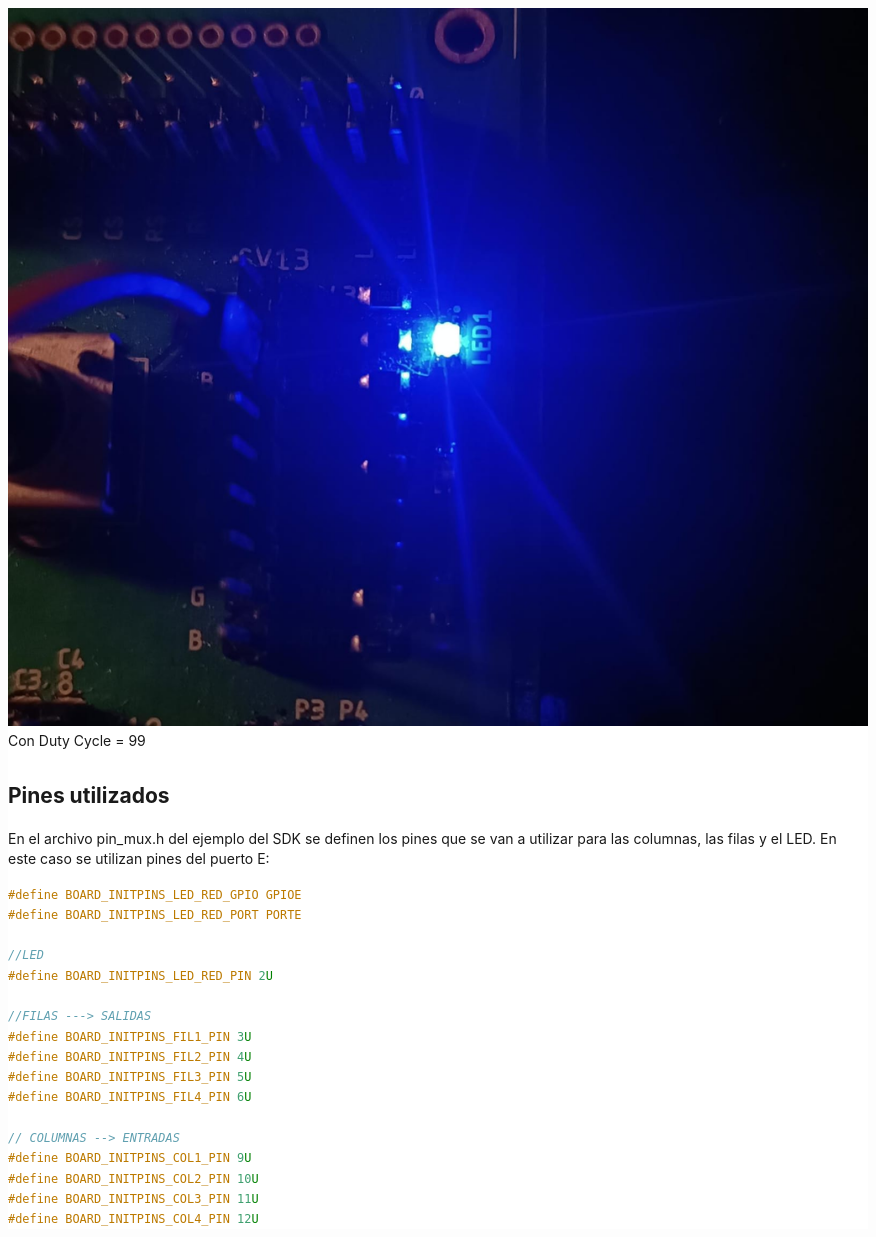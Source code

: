 ![99](99.jpeg)
Con Duty Cycle = 99

## Pines utilizados
En el archivo pin_mux.h del ejemplo del SDK se definen los pines que se van a utilizar para las columnas, las filas y el LED. En este caso se utilizan pines del puerto E:

```c
#define BOARD_INITPINS_LED_RED_GPIO GPIOE 
#define BOARD_INITPINS_LED_RED_PORT PORTE 

//LED
#define BOARD_INITPINS_LED_RED_PIN 2U

//FILAS ---> SALIDAS
#define BOARD_INITPINS_FIL1_PIN 3U
#define BOARD_INITPINS_FIL2_PIN 4U
#define BOARD_INITPINS_FIL3_PIN 5U
#define BOARD_INITPINS_FIL4_PIN 6U

// COLUMNAS --> ENTRADAS
#define BOARD_INITPINS_COL1_PIN 9U
#define BOARD_INITPINS_COL2_PIN 10U
#define BOARD_INITPINS_COL3_PIN 11U
#define BOARD_INITPINS_COL4_PIN 12U
```